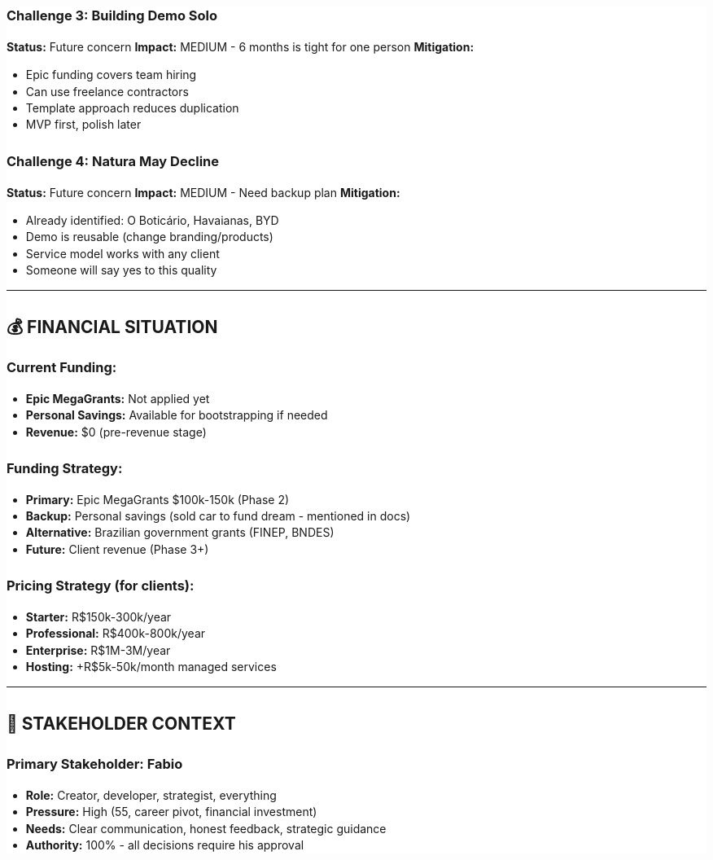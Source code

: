 ### Challenge 3: Building Demo Solo
**Status:** Future concern
**Impact:** MEDIUM - 6 months is tight for one person
**Mitigation:**
- Epic funding covers team hiring
- Can use freelance contractors
- Template approach reduces duplication
- MVP first, polish later

### Challenge 4: Natura May Decline
**Status:** Future concern
**Impact:** MEDIUM - Need backup plan
**Mitigation:**
- Already identified: O Boticário, Havaianas, BYD
- Demo is reusable (change branding/products)
- Service model works with any client
- Someone will say yes to this quality

---

## 💰 FINANCIAL SITUATION

### Current Funding:
- **Epic MegaGrants:** Not applied yet
- **Personal Savings:** Available for bootstrapping if needed
- **Revenue:** $0 (pre-revenue stage)

### Funding Strategy:
- **Primary:** Epic MegaGrants $100k-150k (Phase 2)
- **Backup:** Personal savings (sold car to fund dream - mentioned in docs)
- **Alternative:** Brazilian government grants (FINEP, BNDES)
- **Future:** Client revenue (Phase 3+)

### Pricing Strategy (for clients):
- **Starter:** R$150k-300k/year
- **Professional:** R$400k-800k/year
- **Enterprise:** R$1M-3M/year
- **Hosting:** +R$5k-50k/month managed services

---

## 🤝 STAKEHOLDER CONTEXT

### Primary Stakeholder: Fabio
- **Role:** Creator, developer, strategist, everything
- **Pressure:** High (55, career pivot, financial investment)
- **Needs:** Clear communication, honest feedback, strategic guidance
- **Authority:** 100% - all decisions require his approval
